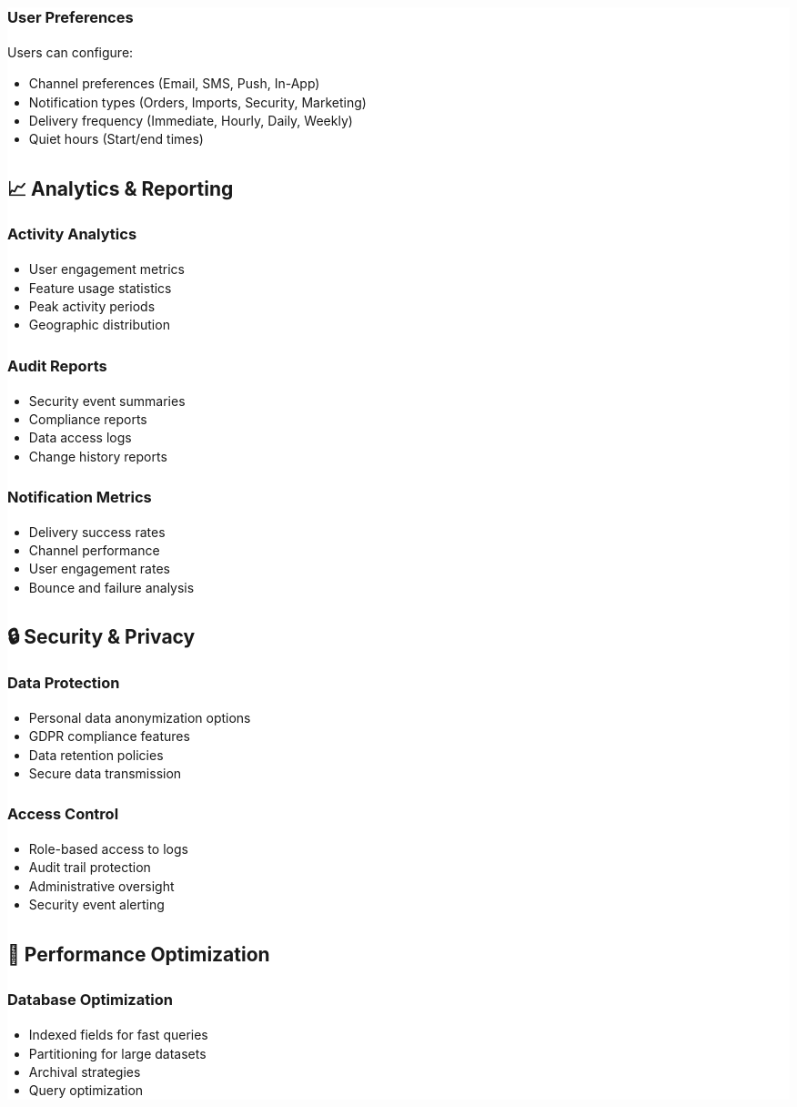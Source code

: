 ### User Preferences
Users can configure:

- Channel preferences (Email, SMS, Push, In-App)
- Notification types (Orders, Imports, Security, Marketing)
- Delivery frequency (Immediate, Hourly, Daily, Weekly)
- Quiet hours (Start/end times)

## 📈 Analytics & Reporting

### Activity Analytics
- User engagement metrics
- Feature usage statistics
- Peak activity periods
- Geographic distribution

### Audit Reports
- Security event summaries
- Compliance reports
- Data access logs
- Change history reports

### Notification Metrics
- Delivery success rates
- Channel performance
- User engagement rates
- Bounce and failure analysis

## 🔒 Security & Privacy

### Data Protection
- Personal data anonymization options
- GDPR compliance features
- Data retention policies
- Secure data transmission

### Access Control
- Role-based access to logs
- Audit trail protection
- Administrative oversight
- Security event alerting

## 🚀 Performance Optimization

### Database Optimization
- Indexed fields for fast queries
- Partitioning for large datasets
- Archival strategies
- Query optimization
